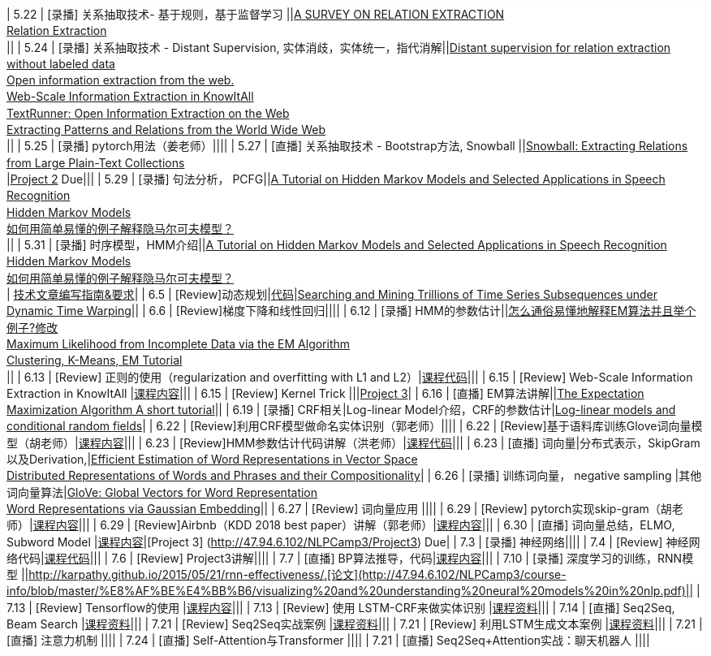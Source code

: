 | 5.22  |  [录播] 关系抽取技术- 基于规则，基于监督学习 ||[A SURVEY ON RELATION EXTRACTION](http://www.cs.cmu.edu/~nbach/papers/A-survey-on-Relation-Extraction-Slides.pdf)<br/>[Relation Extraction](https://courses.cs.washington.edu/courses/cse517/13wi/slides/cse517wi13-RelationExtraction.pdf)<br/>||
| 5.24  |  [录播] 关系抽取技术 - Distant Supervision, 实体消歧，实体统一，指代消解||[Distant supervision for relation extraction without labeled data](https://www.aclweb.org/anthology/P09-1113)<br/>[Open information extraction from the web.](https://www.aaai.org/Papers/IJCAI/2007/IJCAI07-429.pdf)<br/>[Web-Scale Information Extraction in KnowItAll ](http://turing.cs.washington.edu/papers/www-paper.pdf)<br/>[TextRunner: Open Information Extraction on the Web](https://tianjun.me/static/essay_resources/RelationExtraction/Paper/p25-yates.pdf)<br/>[Extracting Patterns and Relations from the World Wide Web](http://ilpubs.stanford.edu:8090/421/1/1999-65.pdf)<br/>||
| 5.25  |  [录播] pytorch用法（姜老师）||||
| 5.27  |  [直播] 关系抽取技术 - Bootstrap方法, Snowball ||[Snowball: Extracting Relations from Large Plain-Text Collections](http://www.cs.columbia.edu/~gravano/Papers/2000/dl00.pdf)<br/>|[Project 2](http://47.94.6.102/NLPCamp3/Project2) Due|||
| 5.29  |  [录播] 句法分析， PCFG||[A Tutorial on Hidden Markov Models and Selected Applications in Speech Recognition ](https://www.robots.ox.ac.uk/~vgg/rg/papers/hmm.pdf)<br/>[Hidden Markov Models](https://web.stanford.edu/~jurafsky/slp3/A.pdf)<br/>[如何用简单易懂的例子解释隐马尔可夫模型？](https://www.zhihu.com/question/20962240/answer/33561657)<br/>||
| 5.31  |  [录播] 时序模型，HMM介绍||[A Tutorial on Hidden Markov Models and Selected Applications in Speech Recognition ](https://www.robots.ox.ac.uk/~vgg/rg/papers/hmm.pdf)<br/>[Hidden Markov Models](https://web.stanford.edu/~jurafsky/slp3/A.pdf)<br/>[如何用简单易懂的例子解释隐马尔可夫模型？](https://www.zhihu.com/question/20962240/answer/33561657)<br/>| [技术文章编写指南&要求](http://47.94.6.102/NLPCamp3/course-info/wikis/%E6%8A%80%E6%9C%AF%E6%96%87%E7%AB%A0%E7%BC%96%E5%86%99%E6%8C%87%E5%8D%97&%E8%A6%81%E6%B1%82)|
| 6.5   |  [Review]动态规划|[代码](http://47.94.6.102/NLPCamp3/dynamicprogramming)|[Searching and Mining Trillions of Time Series Subsequences under Dynamic Time Warping](https://www.cs.ucr.edu/~eamonn/SIGKDD_trillion.pdf)||
| 6.6   |  [Review]梯度下降和线性回归||||
| 6.12  |  [录播]  HMM的参数估计||[怎么通俗易懂地解释EM算法并且举个例子?修改](https://www.zhihu.com/question/27976634)<br/>[Maximum Likelihood from Incomplete Data via the EM Algorithm](http://web.mit.edu/6.435/www/Dempster77.pdf)<br/>[Clustering, K-Means, EM Tutorial ](https://www.cs.toronto.edu/~jlucas/teaching/csc411/lectures/tut8_handout.pdf)<br/>||
| 6.13  |  [Review] 正则的使用（regularization and overfitting with L1 and L2）|[课程代码](https://github.com/AryeYellow/PyProjects/blob/master/DataScience/Regularization%20with%20L1%20and%20L2.ipynb)|||
| 6.15  |  [Review] Web-Scale Information Extraction in KnowItAll |[课程内容](http://47.94.6.102/NLPCamp3/course-info/blob/master/%E8%AF%BE%E4%BB%B6/review%20session_20190615.pptx)|||
| 6.15  |  [Review] Kernel Trick |||[Project 3](http://47.94.6.102/NLPCamp3/Project3)|
| 6.16  |  [直播] EM算法讲解||[The Expectation Maximization Algorithm A short tutorial](http://www.seanborman.com/publications/EM_algorithm.pdf)||
| 6.19  |  [录播] CRF相关|Log-linear Model介绍，CRF的参数估计|[Log-linear models and conditional random fields](http://cseweb.ucsd.edu/~elkan/250B/CRFs.pdf)|
| 6.22  |  [Review]利用CRF模型做命名实体识别（郭老师）||||
| 6.22  |  [Review]基于语料库训练Glove词向量模型（胡老师）|[课程内容](http://47.94.6.102/NLPCamp3/course-info/blob/master/%E8%AF%BE%E4%BB%B6/GloVe.pdf)|||
| 6.23  |  [Review]HMM参数估计代码讲解（洪老师）|[课程代码](https://github.com/AryeYellow/PyProjects/blob/master/NLP/Viterbi-%E8%AF%8D%E6%80%A7%E6%A0%87%E6%B3%A8/HMM.ipynb)|||
| 6.23  |  [直播] 词向量|分布式表示，SkipGram以及Derivation,|[Efficient Estimation of Word Representations in Vector Space](https://arxiv.org/abs/1301.3781)</br>[Distributed Representations of Words and Phrases and their Compositionality](https://arxiv.org/abs/1310.4546)|
| 6.26  |  [录播] 训练词向量， negative sampling |其他词向量算法|[GloVe: Global Vectors for Word Representation](https://nlp.stanford.edu/projects/glove/)<br/>[Word Representations via Gaussian Embedding](https://arxiv.org/abs/1412.6623)||
| 6.27  |  [Review] 词向量应用 ||||
| 6.29  |  [Review] pytorch实现skip-gram（胡老师）|[课程内容](http://47.94.6.102/NLPCamp3/course-info/blob/master/%E8%AF%BE%E4%BB%B6/skip_gram_code_hpp(2).pdf)|||
| 6.29  |  [Review]Airbnb（KDD 2018 best paper）讲解（郭老师）|[课程内容](http://47.94.6.102/NLPCamp3/course-info/blob/master/%E8%AF%BE%E4%BB%B6/20190629_airbnb.pptx)|||
| 6.30  |  [直播] 词向量总结，ELMO, Subword Model |[课程内容](http://47.94.6.102/NLPCamp3/Lesson0630)|[Project 3] (http://47.94.6.102/NLPCamp3/Project3) Due|
| 7.3   |  [录播] 神经网络||||
| 7.4   |  [Review] 神经网络代码|[课程代码](http://47.94.6.102/NLPCamp3/course-info/blob/master/%E8%AF%BE%E4%BB%B6/neural%20network.ipynb)|||
| 7.6   |  [Review] Project3讲解||||
| 7.7   |  [直播] BP算法推导，代码|[课程内容](http://47.94.6.102/NLPCamp3/Lecture-BackPropagation)|||
| 7.10  |  [录播] 深度学习的训练，RNN模型 ||http://karpathy.github.io/2015/05/21/rnn-effectiveness/,[论文](http://47.94.6.102/NLPCamp3/course-info/blob/master/%E8%AF%BE%E4%BB%B6/visualizing%20and%20understanding%20neural%20models%20in%20nlp.pdf)||
| 7.13  |  [Review] Tensorflow的使用 |[课程内容](http://47.94.6.102/NLPCamp3/course-info/blob/master/%E8%AF%BE%E4%BB%B6/tensorflow_code.ipynb)|||
| 7.13  |  [Review] 使用 LSTM-CRF来做实体识别 |[课程资料](http://47.94.6.102/NLPCamp3/course-info/blob/master/%E8%AF%BE%E4%BB%B6/lstm-crf_application_review%20session_20190713.pptx)|||
| 7.14  |  [直播] Seq2Seq, Beam Search |[课程资料](http://47.94.6.102/NLPCamp3/Lecture-BackPropagation)|||
| 7.21  |  [Review] Seq2Seq实战案例 |[课程资料](http://47.94.6.102/NLPCamp3/course-info/blob/master/%E8%AF%BE%E4%BB%B6/20190629_airbnb.pptx)|||
| 7.21  |  [Review] 利用LSTM生成文本案例 |[课程资料](https://github.com/AryeYellow/NLP/blob/master/TextGeneration/tg_trigram_and_cnn.ipynb)|||
| 7.21  |  [直播] 注意力机制 ||||
| 7.24  |  [直播] Self-Attention与Transformer ||||
| 7.21  |  [直播]  Seq2Seq+Attention实战：聊天机器人 ||||